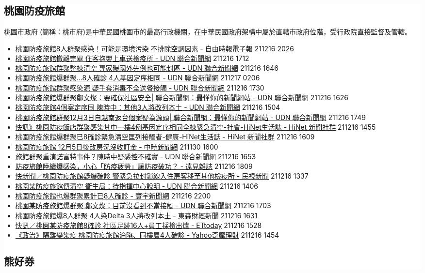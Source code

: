 ## 桃園防疫旅館

桃園市政府 (簡稱：桃市府)是中華民國桃園市的最高行政機關，在中華民國政府架構中屬於直轄市政府位階，受行政院直接監督及管轄。


- [桃園防疫旅館8人群聚感染！可能是環境污染 不排除空調因素 - 自由時報電子報](https://news.ltn.com.tw/news/life/breakingnews/3771147 "桃園防疫旅館8人群聚感染！可能是環境污染 不排除空調因素 - 自由時報電子報") 211216 2026
- [桃園防疫旅館撤離完畢 住客抱嬰上車送檢疫所 - UDN 聯合新聞網](https://udn.com/news/story/120940/5966951 "桃園防疫旅館撤離完畢 住客抱嬰上車送檢疫所 - UDN 聯合新聞網") 211216 1712
- [桃園防疫旅館群聚整棟清空 專家曝國外先例也可能封區 - UDN 聯合新聞網](https://udn.com/news/story/120940/5966895?from=udn-catelistnews_ch2 "桃園防疫旅館群聚整棟清空 專家曝國外先例也可能封區 - UDN 聯合新聞網") 211216 1646
- [桃園防疫旅館爆群聚…8人確診 4人基因定序相同 - UDN 聯合新聞網](https://udn.com/news/story/120940/5968009?from=udn-catelistnews_ch2 "桃園防疫旅館爆群聚…8人確診 4人基因定序相同 - UDN 聯合新聞網") 211217 0206
- [桃園防疫旅館群聚感染源 疑手套消毒不全送餐接觸 - UDN 聯合新聞網](https://udn.com/news/story/120940/5967003 "桃園防疫旅館群聚感染源 疑手套消毒不全送餐接觸 - UDN 聯合新聞網") 211216 1730
- [桃園防疫旅館爆群聚鄭文燦：要確保社區安全| 聯合新聞網：最懂你的新聞網站 - UDN 聯合新聞網](https://udn.com/news/story/120940/5966682?from=udn-ch1_breaknews-1-cate1-news "桃園防疫旅館爆群聚鄭文燦：要確保社區安全| 聯合新聞網：最懂你的新聞網站 - UDN 聯合新聞網") 211216 1626
- [桃園防疫旅館4個案定序同 陳時中：其他3人將改列本土 - UDN 聯合新聞網](https://udn.com/news/story/6656/5966515?from=udn-ch1_breaknews-1-0-news "桃園防疫旅館4個案定序同 陳時中：其他3人將改列本土 - UDN 聯合新聞網") 211216 1504
- [桃園防疫旅館群聚12月3日自越南返台個案疑為源頭| 聯合新聞網：最懂你的新聞網站 - UDN 聯合新聞網](https://udn.com/news/story/120940/5966959?from=udn-ch1_breaknews-1-cate1-news "桃園防疫旅館群聚12月3日自越南返台個案疑為源頭| 聯合新聞網：最懂你的新聞網站 - UDN 聯合新聞網") 211216 1749
- [快訊》桃園防疫飯店群聚感染其中一樓4例基因定序相同全棟緊急清空-社會-HiNet生活誌 - HiNet 新聞社群](https://times.hinet.net/picNews/23660701 "快訊》桃園防疫飯店群聚感染其中一樓4例基因定序相同全棟緊急清空-社會-HiNet生活誌 - HiNet 新聞社群") 211216 1455
- [桃園防疫旅館爆群聚已8確診緊急清空匡列接觸者-健康-HiNet生活誌 - HiNet 新聞社群](https://times.hinet.net/news/23660955 "桃園防疫旅館爆群聚已8確診緊急清空匡列接觸者-健康-HiNet生活誌 - HiNet 新聞社群") 211216 1609
- [桃園防疫旅館 12月5日後改房況沒收訂金 - 中時新聞網](https://www.chinatimes.com/newspapers/20211130000434-260503 "桃園防疫旅館 12月5日後改房況沒收訂金 - 中時新聞網") 211130 1600
- [旅館群聚重演諾富特事件？陳時中疑感控不確實 - UDN 聯合新聞網](https://udn.com/news/story/6656/5966906?from=udn-catelistnews_ch2 "旅館群聚重演諾富特事件？陳時中疑感控不確實 - UDN 聯合新聞網") 211216 1653
- [防疫旅館陸續爆感染，小心「防疫疲勞」讓防疫破功？ - 遠見雜誌](https://www.gvm.com.tw/article/85311 "防疫旅館陸續爆感染，小心「防疫疲勞」讓防疫破功？ - 遠見雜誌") 211216 1809
- [快新聞／桃園防疫旅館疑爆確診 警緊急拉封鎖線入住房客移至其他檢疫所 - 民視新聞](https://www.ftvnews.com.tw/news/detail/2021C16W0136 "快新聞／桃園防疫旅館疑爆確診 警緊急拉封鎖線入住房客移至其他檢疫所 - 民視新聞") 211216 1337
- [桃園某防疫旅館傳清空 衛生局：待指揮中心說明 - UDN 聯合新聞網](https://udn.com/news/story/6656/5966328 "桃園某防疫旅館傳清空 衛生局：待指揮中心說明 - UDN 聯合新聞網") 211216 1406
- [桃園防疫旅館也爆群聚累計已8人確診 - 寰宇新聞網](https://globalnewstv.com.tw/202112/174919/ "桃園防疫旅館也爆群聚累計已8人確診 - 寰宇新聞網") 211216 2200
- [桃園某防疫旅館爆群聚 鄭文燦：目前沒看到不當接觸 - UDN 聯合新聞網](https://udn.com/news/story/6656/5966934?from=udn-ch1_breaknews-1-0-news "桃園某防疫旅館爆群聚 鄭文燦：目前沒看到不當接觸 - UDN 聯合新聞網") 211216 1703
- [桃園防疫旅館爆8人群聚 4人染Delta 3人將改列本土 - 東森財經新聞](https://fnc.ebc.net.tw/fncnews/content/144574 "桃園防疫旅館爆8人群聚 4人染Delta 3人將改列本土 - 東森財經新聞") 211216 1631
- [快訊／桃園某防疫旅館8確診 社區足跡16人+員工採檢出爐 - ETtoday](https://www.ettoday.net/news/20211216/2147808.htm?from=rss "快訊／桃園某防疫旅館8確診 社區足跡16人+員工採檢出爐 - ETtoday") 211216 1528
- [《政治》隔離變染疫 桃園防疫旅館淪陷、同樓層4人確診 - Yahoo奇摩理財](https://tw.stock.yahoo.com/news/%E6%94%BF%E6%B2%BB-%E9%9A%94%E9%9B%A2%E8%AE%8A%E6%9F%93%E7%96%AB-%E6%A1%83%E5%9C%92%E9%98%B2%E7%96%AB%E6%97%85%E9%A4%A8%E6%B7%AA%E9%99%B7-%E5%90%8C%E6%A8%93%E5%B1%A44%E4%BA%BA%E7%A2%BA%E8%A8%BA-063926321.html?bcmt=1 "《政治》隔離變染疫 桃園防疫旅館淪陷、同樓層4人確診 - Yahoo奇摩理財") 211216 1454

## 熊好券
